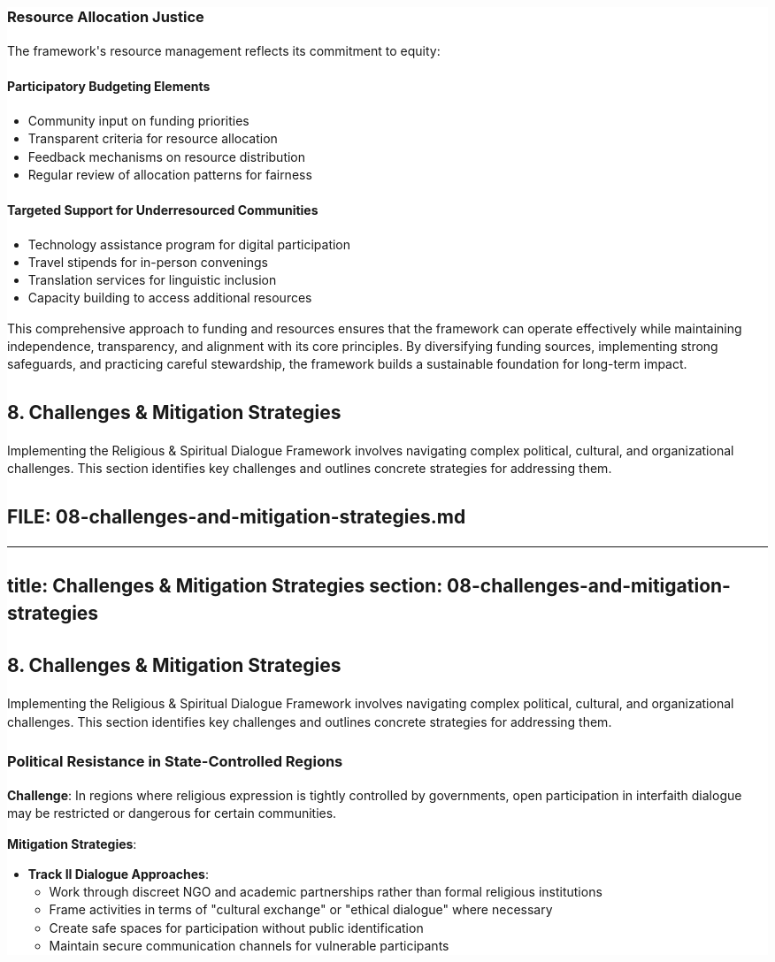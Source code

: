 ### Resource Allocation Justice

The framework's resource management reflects its commitment to equity:

#### Participatory Budgeting Elements
- Community input on funding priorities
- Transparent criteria for resource allocation
- Feedback mechanisms on resource distribution
- Regular review of allocation patterns for fairness

#### Targeted Support for Underresourced Communities
- Technology assistance program for digital participation
- Travel stipends for in-person convenings
- Translation services for linguistic inclusion
- Capacity building to access additional resources

This comprehensive approach to funding and resources ensures that the framework can operate effectively while maintaining independence, transparency, and alignment with its core principles. By diversifying funding sources, implementing strong safeguards, and practicing careful stewardship, the framework builds a sustainable foundation for long-term impact.

## 8. Challenges & Mitigation Strategies

Implementing the Religious & Spiritual Dialogue Framework involves navigating complex political, cultural, and organizational challenges. This section identifies key challenges and outlines concrete strategies for addressing them.



## FILE: 08-challenges-and-mitigation-strategies.md
---
title: Challenges & Mitigation Strategies
section: 08-challenges-and-mitigation-strategies
---

## 8. Challenges & Mitigation Strategies

Implementing the Religious & Spiritual Dialogue Framework involves navigating complex political, cultural, and organizational challenges. This section identifies key challenges and outlines concrete strategies for addressing them.

### Political Resistance in State-Controlled Regions

**Challenge**: In regions where religious expression is tightly controlled by governments, open participation in interfaith dialogue may be restricted or dangerous for certain communities.

**Mitigation Strategies**:

- **Track II Dialogue Approaches**:
  - Work through discreet NGO and academic partnerships rather than formal religious institutions
  - Frame activities in terms of "cultural exchange" or "ethical dialogue" where necessary
  - Create safe spaces for participation without public identification
  - Maintain secure communication channels for vulnerable participants
